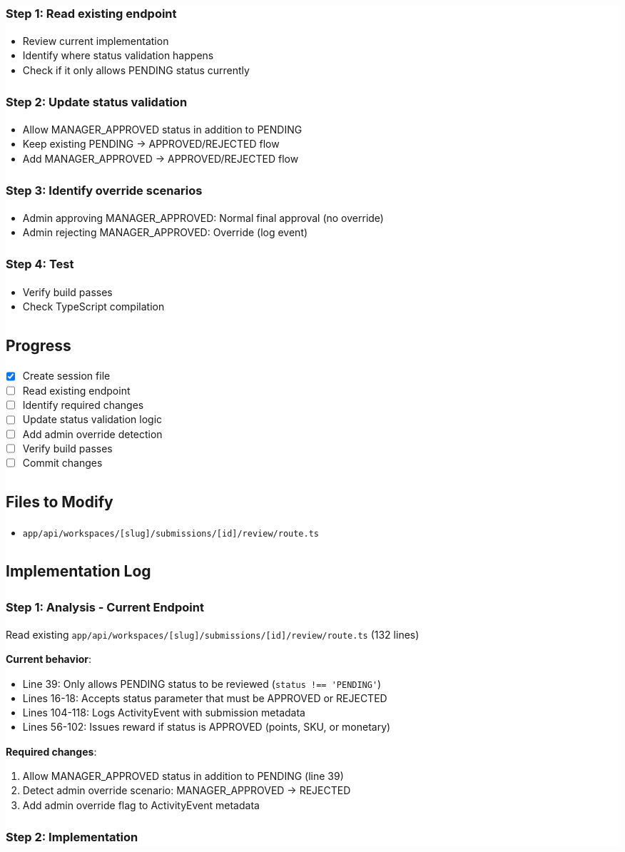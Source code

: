 ### Step 1: Read existing endpoint
- Review current implementation
- Identify where status validation happens
- Check if it only allows PENDING status currently

### Step 2: Update status validation
- Allow MANAGER_APPROVED status in addition to PENDING
- Keep existing PENDING → APPROVED/REJECTED flow
- Add MANAGER_APPROVED → APPROVED/REJECTED flow

### Step 3: Identify override scenarios
- Admin approving MANAGER_APPROVED: Normal final approval (no override)
- Admin rejecting MANAGER_APPROVED: Override (log event)

### Step 4: Test
- Verify build passes
- Check TypeScript compilation

## Progress

- [x] Create session file
- [ ] Read existing endpoint
- [ ] Identify required changes
- [ ] Update status validation logic
- [ ] Add admin override detection
- [ ] Verify build passes
- [ ] Commit changes

## Files to Modify

- `app/api/workspaces/[slug]/submissions/[id]/review/route.ts`

## Implementation Log

### Step 1: Analysis - Current Endpoint

Read existing `app/api/workspaces/[slug]/submissions/[id]/review/route.ts` (132 lines)

**Current behavior**:
- Line 39: Only allows PENDING status to be reviewed (`status !== 'PENDING'`)
- Lines 16-18: Accepts status parameter that must be APPROVED or REJECTED
- Lines 104-118: Logs ActivityEvent with submission metadata
- Lines 56-102: Issues reward if status is APPROVED (points, SKU, or monetary)

**Required changes**:
1. Allow MANAGER_APPROVED status in addition to PENDING (line 39)
2. Detect admin override scenario: MANAGER_APPROVED → REJECTED
3. Add admin override flag to ActivityEvent metadata

### Step 2: Implementation
